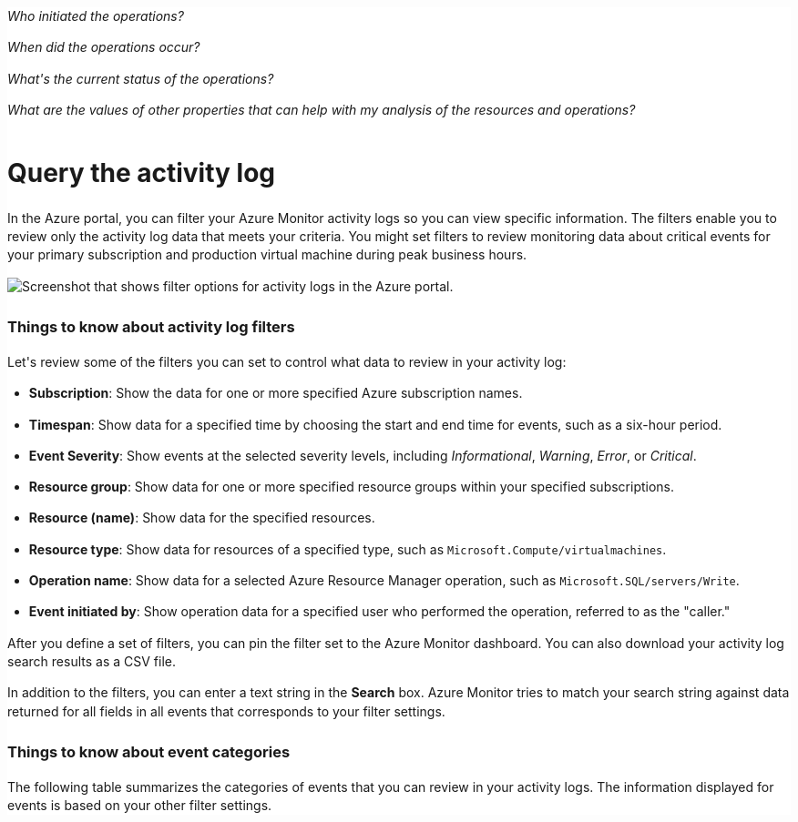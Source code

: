_Who initiated the operations?_

_When did the operations occur?_

_What's the current status of the operations?_

_What are the values of other properties that can help with my analysis of the resources and operations?_

# Query the activity log

In the Azure portal, you can filter your Azure Monitor activity logs so you can view specific information. The filters enable you to review only the activity log data that meets your criteria. You might set filters to review monitoring data about critical events for your primary subscription and production virtual machine during peak business hours.

![Screenshot that shows filter options for activity logs in the Azure portal.](https://learn.microsoft.com/en-us/training/wwl-azure/configure-azure-monitor/media/query-activity-log-a92271d9.png)

### Things to know about activity log filters

Let's review some of the filters you can set to control what data to review in your activity log:

- **Subscription**: Show the data for one or more specified Azure subscription names.
    
- **Timespan**: Show data for a specified time by choosing the start and end time for events, such as a six-hour period.
    
- **Event Severity**: Show events at the selected severity levels, including _Informational_, _Warning_, _Error_, or _Critical_.
    
- **Resource group**: Show data for one or more specified resource groups within your specified subscriptions.
    
- **Resource (name)**: Show data for the specified resources.
    
- **Resource type**: Show data for resources of a specified type, such as `Microsoft.Compute/virtualmachines`.
    
- **Operation name**: Show data for a selected Azure Resource Manager operation, such as `Microsoft.SQL/servers/Write`.
    
- **Event initiated by**: Show operation data for a specified user who performed the operation, referred to as the "caller."
    

After you define a set of filters, you can pin the filter set to the Azure Monitor dashboard. You can also download your activity log search results as a CSV file.

In addition to the filters, you can enter a text string in the **Search** box. Azure Monitor tries to match your search string against data returned for all fields in all events that corresponds to your filter settings.

### Things to know about event categories

The following table summarizes the categories of events that you can review in your activity logs. The information displayed for events is based on your other filter settings.
